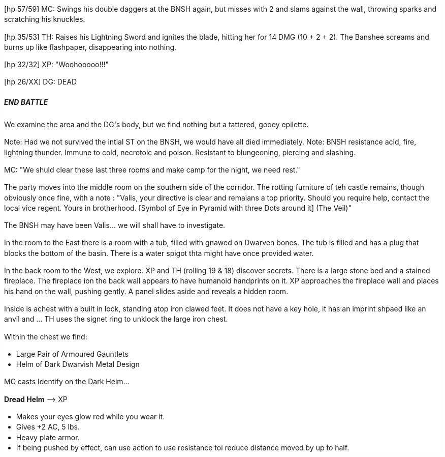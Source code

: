 [hp 57/59] MC: Swings his double daggers at the BNSH again, but misses with 2 and slams against the wall, throwing sparks and scratching his knuckles.

[hp 35/53] TH: Raises his Lightning Sword and ignites the blade, hitting her for 14 DMG (10 + 2 + 2). The Banshee screams and burns up like flashpaper, disappearing into nothing.

[hp 32/32] XP: "Woohooooo!!!"

[hp 26/XX] DG: DEAD

##### END BATTLE

We examine the area and the DG's body, but we find nothing but a tattered, gooey epilette.

Note: Had we not survived the intial ST on the BNSH, we would have all died immediately.
Note: BNSH resistance acid, fire, lightning thunder.
Immune to cold, necrotoic and poison.
Resistant to blungeoning, piercing and slashing.

MC: "We shuld clear these last three rooms and make camp for the night, we need rest."

The party moves into the middle room on the southern side of the corridor.
The rotting furniture of teh castle remains, though obviously once fine, with a note :
"Valis, your directive is clear and remaians a top priority.
Should you require help, contact the local vice regent.
Yours in brotherhood.
[Symbol of Eye in Pyramid with three Dots around it]
(The Veil)"

The BNSH may have been Valis... we will shall have to investigate.

In the room to the East there is a room with a tub, filled with gnawed on Dwarven bones.
The tub is filled and has a plug that blocks the bottom of the basin.
There is a water spigot thta might have once provided water.

In the back room to the West, we explore. XP and TH (rolling 19 & 18) discover secrets.
There is a large stone bed and a stained fireplace.
The fireplace ion the back wall appears to have humanoid handprints on it.
XP approaches the fireplace wall and places his hand on the wall, pushing gently.
A panel slides aside and reveals a hidden room.

Inside is achest with a built in lock, standing atop iron clawed feet.
It does not have a key hole, it has an imprint shpaed like an anvil and ...
TH uses the signet ring to unklock the large iron chest.

Within the chest we find:

- Large Pair of Armoured Gauntlets
- Helm of Dark Dwarvish Metal Design

MC casts Identify on the Dark Helm...

**Dread Helm** --> XP

- Makes your eyes glow red while you wear it.
- Gives +2 AC, 5 lbs.
- Heavy plate armor.
- If being pushed by effect, can use action to use resistance toi reduce distance moved by up to half.
